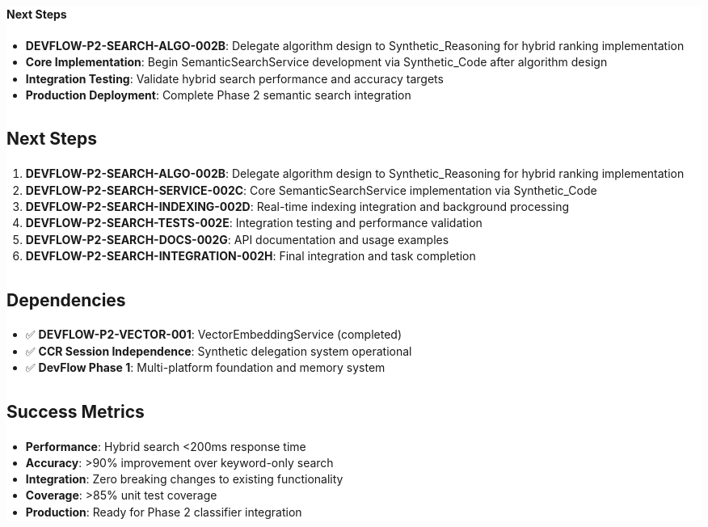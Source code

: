 #### Next Steps
- **DEVFLOW-P2-SEARCH-ALGO-002B**: Delegate algorithm design to Synthetic_Reasoning for hybrid ranking implementation
- **Core Implementation**: Begin SemanticSearchService development via Synthetic_Code after algorithm design
- **Integration Testing**: Validate hybrid search performance and accuracy targets
- **Production Deployment**: Complete Phase 2 semantic search integration

## Next Steps
1. **DEVFLOW-P2-SEARCH-ALGO-002B**: Delegate algorithm design to Synthetic_Reasoning for hybrid ranking implementation
2. **DEVFLOW-P2-SEARCH-SERVICE-002C**: Core SemanticSearchService implementation via Synthetic_Code
3. **DEVFLOW-P2-SEARCH-INDEXING-002D**: Real-time indexing integration and background processing
4. **DEVFLOW-P2-SEARCH-TESTS-002E**: Integration testing and performance validation
5. **DEVFLOW-P2-SEARCH-DOCS-002G**: API documentation and usage examples
6. **DEVFLOW-P2-SEARCH-INTEGRATION-002H**: Final integration and task completion

## Dependencies
- ✅ **DEVFLOW-P2-VECTOR-001**: VectorEmbeddingService (completed)
- ✅ **CCR Session Independence**: Synthetic delegation system operational
- ✅ **DevFlow Phase 1**: Multi-platform foundation and memory system

## Success Metrics
- **Performance**: Hybrid search <200ms response time
- **Accuracy**: >90% improvement over keyword-only search
- **Integration**: Zero breaking changes to existing functionality
- **Coverage**: >85% unit test coverage
- **Production**: Ready for Phase 2 classifier integration
